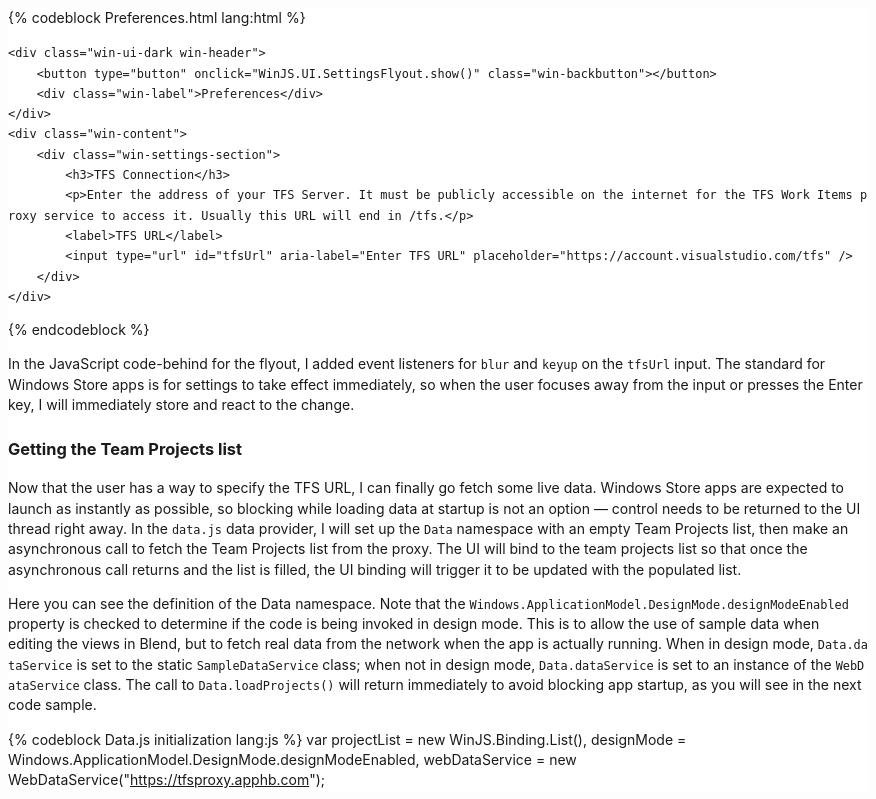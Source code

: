 {% codeblock Preferences.html lang:html %}
<div data-win-control="WinJS.UI.SettingsFlyout"
     id="programmaticInvocationSettingsFlyout" 
     aria-label="App Settings Flyout"
     data-win-options="{settingsCommandId:'connection',width:'narrow'}">
    
    <div class="win-ui-dark win-header">
        <button type="button" onclick="WinJS.UI.SettingsFlyout.show()" class="win-backbutton"></button>
        <div class="win-label">Preferences</div>
    </div>
    <div class="win-content">
        <div class="win-settings-section">
            <h3>TFS Connection</h3>
            <p>Enter the address of your TFS Server. It must be publicly accessible on the internet for the TFS Work Items proxy service to access it. Usually this URL will end in /tfs.</p>
            <label>TFS URL</label>
            <input type="url" id="tfsUrl" aria-label="Enter TFS URL" placeholder="https://account.visualstudio.com/tfs" />
        </div>
    </div>
</div>
{% endcodeblock %}

In the JavaScript code-behind for the flyout, I added event listeners for `blur` and `keyup` on the `tfsUrl` input. The standard for Windows Store apps is for settings to take effect immediately, so when the user focuses away from the input or presses the Enter key, I will immediately store and react to the change.

### Getting the Team Projects list

Now that the user has a way to specify the TFS URL, I can finally go fetch some live data. Windows Store apps are expected to launch as instantly as possible, so blocking while loading data at startup is not an option &mdash; control needs to be returned to the UI thread right away. In the `data.js` data provider, I will set up the `Data` namespace with an empty Team Projects list, then make an asynchronous call to fetch the Team Projects list from the proxy. The UI will bind to the team projects list so that once the asynchronous call returns and the list is filled, the UI binding will trigger it to be updated with the populated list.

Here you can see the definition of the Data namespace. Note that the `Windows.ApplicationModel.DesignMode.designModeEnabled` property is checked to determine if the code is being invoked in design mode. This is to allow the use of sample data when editing the views in Blend, but to fetch real data from the network when the app is actually running. When in design mode, `Data.dataService` is set to the static `SampleDataService` class; when not in design mode, `Data.dataService` is set to an instance of the `WebDataService` class. The call to `Data.loadProjects()` will return immediately to avoid blocking app startup, as you will see in the next code sample.

<a id="data"></a>
{% codeblock Data.js initialization lang:js %}
var
        projectList = new WinJS.Binding.List(),
        designMode = Windows.ApplicationModel.DesignMode.designModeEnabled,
        webDataService = new WebDataService("https://tfsproxy.apphb.com");
